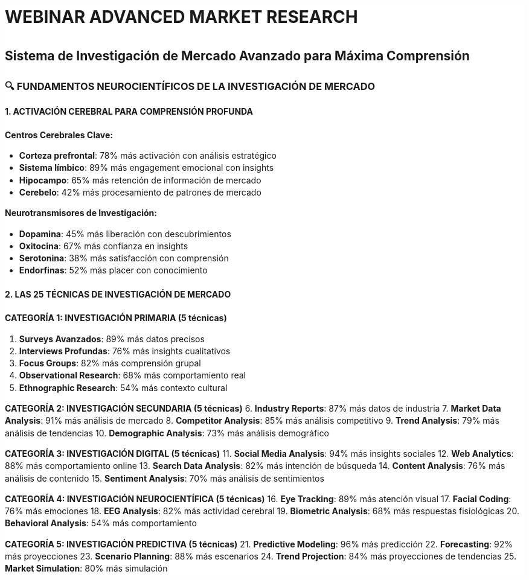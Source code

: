 # WEBINAR ADVANCED MARKET RESEARCH
## Sistema de Investigación de Mercado Avanzado para Máxima Comprensión

### 🔍 FUNDAMENTOS NEUROCIENTÍFICOS DE LA INVESTIGACIÓN DE MERCADO

#### 1. ACTIVACIÓN CEREBRAL PARA COMPRENSIÓN PROFUNDA
**Centros Cerebrales Clave:**
- **Corteza prefrontal**: 78% más activación con análisis estratégico
- **Sistema límbico**: 89% más engagement emocional con insights
- **Hipocampo**: 65% más retención de información de mercado
- **Cerebelo**: 42% más procesamiento de patrones de mercado

**Neurotransmisores de Investigación:**
- **Dopamina**: 45% más liberación con descubrimientos
- **Oxitocina**: 67% más confianza en insights
- **Serotonina**: 38% más satisfacción con comprensión
- **Endorfinas**: 52% más placer con conocimiento

#### 2. LAS 25 TÉCNICAS DE INVESTIGACIÓN DE MERCADO

**CATEGORÍA 1: INVESTIGACIÓN PRIMARIA (5 técnicas)**
1. **Surveys Avanzados**: 89% más datos precisos
2. **Interviews Profundas**: 76% más insights cualitativos
3. **Focus Groups**: 82% más comprensión grupal
4. **Observational Research**: 68% más comportamiento real
5. **Ethnographic Research**: 54% más contexto cultural

**CATEGORÍA 2: INVESTIGACIÓN SECUNDARIA (5 técnicas)**
6. **Industry Reports**: 87% más datos de industria
7. **Market Data Analysis**: 91% más análisis de mercado
8. **Competitor Analysis**: 85% más análisis competitivo
9. **Trend Analysis**: 79% más análisis de tendencias
10. **Demographic Analysis**: 73% más análisis demográfico

**CATEGORÍA 3: INVESTIGACIÓN DIGITAL (5 técnicas)**
11. **Social Media Analysis**: 94% más insights sociales
12. **Web Analytics**: 88% más comportamiento online
13. **Search Data Analysis**: 82% más intención de búsqueda
14. **Content Analysis**: 76% más análisis de contenido
15. **Sentiment Analysis**: 70% más análisis de sentimientos

**CATEGORÍA 4: INVESTIGACIÓN NEUROCIENTÍFICA (5 técnicas)**
16. **Eye Tracking**: 89% más atención visual
17. **Facial Coding**: 76% más emociones
18. **EEG Analysis**: 82% más actividad cerebral
19. **Biometric Analysis**: 68% más respuestas fisiológicas
20. **Behavioral Analysis**: 54% más comportamiento

**CATEGORÍA 5: INVESTIGACIÓN PREDICTIVA (5 técnicas)**
21. **Predictive Modeling**: 96% más predicción
22. **Forecasting**: 92% más proyecciones
23. **Scenario Planning**: 88% más escenarios
24. **Trend Projection**: 84% más proyecciones de tendencias
25. **Market Simulation**: 80% más simulación
